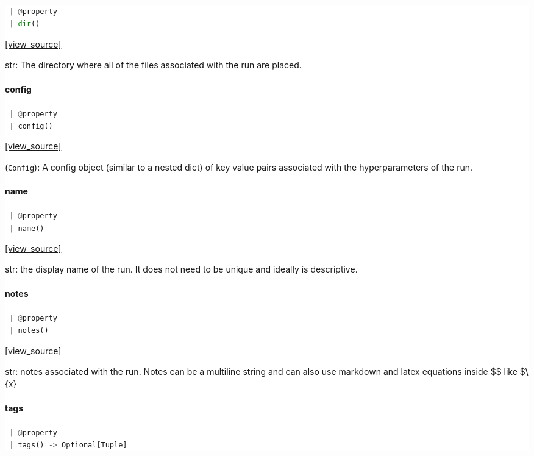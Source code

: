 ```python
 | @property
 | dir()
```

[[view_source]](https://github.com/wandb/client/blob/4a4de49c33117fcbb069439edeb509d54fd41176/wandb/sdk/wandb_run.py#L335)

str: The directory where all of the files associated with the run are
placed.

<a name="wandb.sdk.wandb_run.Run.config"></a>
#### config

```python
 | @property
 | config()
```

[[view_source]](https://github.com/wandb/client/blob/4a4de49c33117fcbb069439edeb509d54fd41176/wandb/sdk/wandb_run.py#L342)

(`Config`): A config object (similar to a nested dict) of key
value pairs associated with the hyperparameters of the run.

<a name="wandb.sdk.wandb_run.Run.name"></a>
#### name

```python
 | @property
 | name()
```

[[view_source]](https://github.com/wandb/client/blob/4a4de49c33117fcbb069439edeb509d54fd41176/wandb/sdk/wandb_run.py#L353)

str: the display name of the run. It does not need to be unique
and ideally is descriptive.

<a name="wandb.sdk.wandb_run.Run.notes"></a>
#### notes

```python
 | @property
 | notes()
```

[[view_source]](https://github.com/wandb/client/blob/4a4de49c33117fcbb069439edeb509d54fd41176/wandb/sdk/wandb_run.py#L369)

str: notes associated with the run. Notes can be a multiline string
and can also use markdown and latex equations inside $$ like $\\{x}

<a name="wandb.sdk.wandb_run.Run.tags"></a>
#### tags

```python
 | @property
 | tags() -> Optional[Tuple]
```
